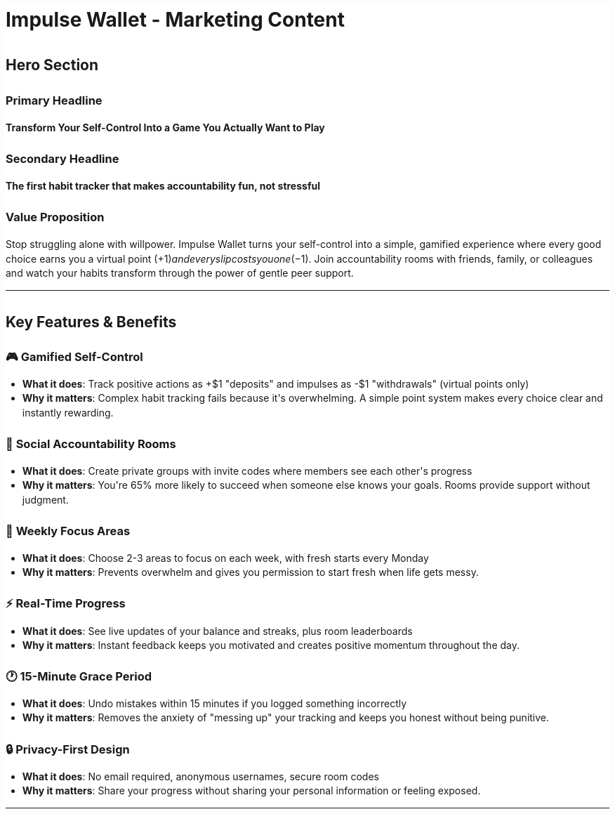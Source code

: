 # Impulse Wallet - Marketing Content

## Hero Section

### Primary Headline
**Transform Your Self-Control Into a Game You Actually Want to Play**

### Secondary Headline
**The first habit tracker that makes accountability fun, not stressful**

### Value Proposition
Stop struggling alone with willpower. Impulse Wallet turns your self-control into a simple, gamified experience where every good choice earns you a virtual point (+$1) and every slip costs you one (-$1). Join accountability rooms with friends, family, or colleagues and watch your habits transform through the power of gentle peer support.

---

## Key Features & Benefits

### 🎮 **Gamified Self-Control**
- **What it does**: Track positive actions as +$1 "deposits" and impulses as -$1 "withdrawals" (virtual points only)
- **Why it matters**: Complex habit tracking fails because it's overwhelming. A simple point system makes every choice clear and instantly rewarding.

### 👥 **Social Accountability Rooms**
- **What it does**: Create private groups with invite codes where members see each other's progress
- **Why it matters**: You're 65% more likely to succeed when someone else knows your goals. Rooms provide support without judgment.

### 🎯 **Weekly Focus Areas**
- **What it does**: Choose 2-3 areas to focus on each week, with fresh starts every Monday
- **Why it matters**: Prevents overwhelm and gives you permission to start fresh when life gets messy.

### ⚡ **Real-Time Progress**
- **What it does**: See live updates of your balance and streaks, plus room leaderboards
- **Why it matters**: Instant feedback keeps you motivated and creates positive momentum throughout the day.

### 🕐 **15-Minute Grace Period**
- **What it does**: Undo mistakes within 15 minutes if you logged something incorrectly
- **Why it matters**: Removes the anxiety of "messing up" your tracking and keeps you honest without being punitive.

### 🔒 **Privacy-First Design**
- **What it does**: No email required, anonymous usernames, secure room codes
- **Why it matters**: Share your progress without sharing your personal information or feeling exposed.

---